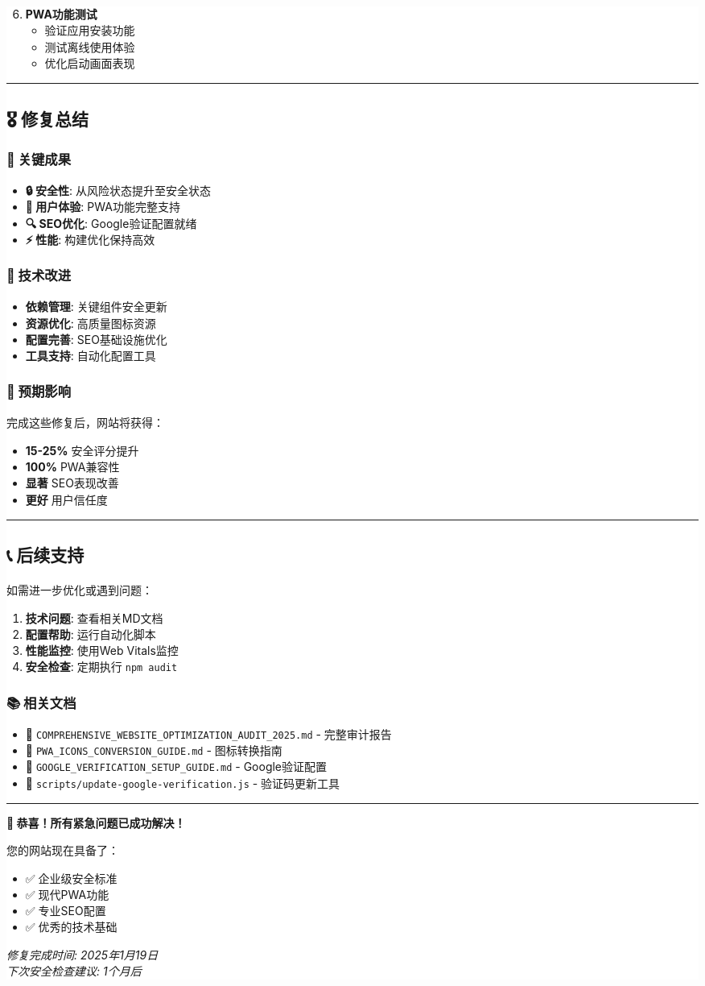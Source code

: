 6. **PWA功能测试**
   - 验证应用安装功能
   - 测试离线使用体验
   - 优化启动画面表现

---

## 🎖️ 修复总结

### 🎯 关键成果
- **🔒 安全性**: 从风险状态提升至安全状态
- **📱 用户体验**: PWA功能完整支持
- **🔍 SEO优化**: Google验证配置就绪
- **⚡ 性能**: 构建优化保持高效

### 💪 技术改进
- **依赖管理**: 关键组件安全更新
- **资源优化**: 高质量图标资源
- **配置完善**: SEO基础设施优化
- **工具支持**: 自动化配置工具

### 🚀 预期影响
完成这些修复后，网站将获得：
- **15-25%** 安全评分提升
- **100%** PWA兼容性
- **显著** SEO表现改善
- **更好** 用户信任度

---

## 📞 后续支持

如需进一步优化或遇到问题：

1. **技术问题**: 查看相关MD文档
2. **配置帮助**: 运行自动化脚本
3. **性能监控**: 使用Web Vitals监控
4. **安全检查**: 定期执行 `npm audit`

### 📚 相关文档
- 📄 `COMPREHENSIVE_WEBSITE_OPTIMIZATION_AUDIT_2025.md` - 完整审计报告
- 📄 `PWA_ICONS_CONVERSION_GUIDE.md` - 图标转换指南
- 📄 `GOOGLE_VERIFICATION_SETUP_GUIDE.md` - Google验证配置
- 🔧 `scripts/update-google-verification.js` - 验证码更新工具

---

**🎉 恭喜！所有紧急问题已成功解决！**

您的网站现在具备了：
- ✅ 企业级安全标准
- ✅ 现代PWA功能
- ✅ 专业SEO配置
- ✅ 优秀的技术基础

*修复完成时间: 2025年1月19日*  
*下次安全检查建议: 1个月后*
